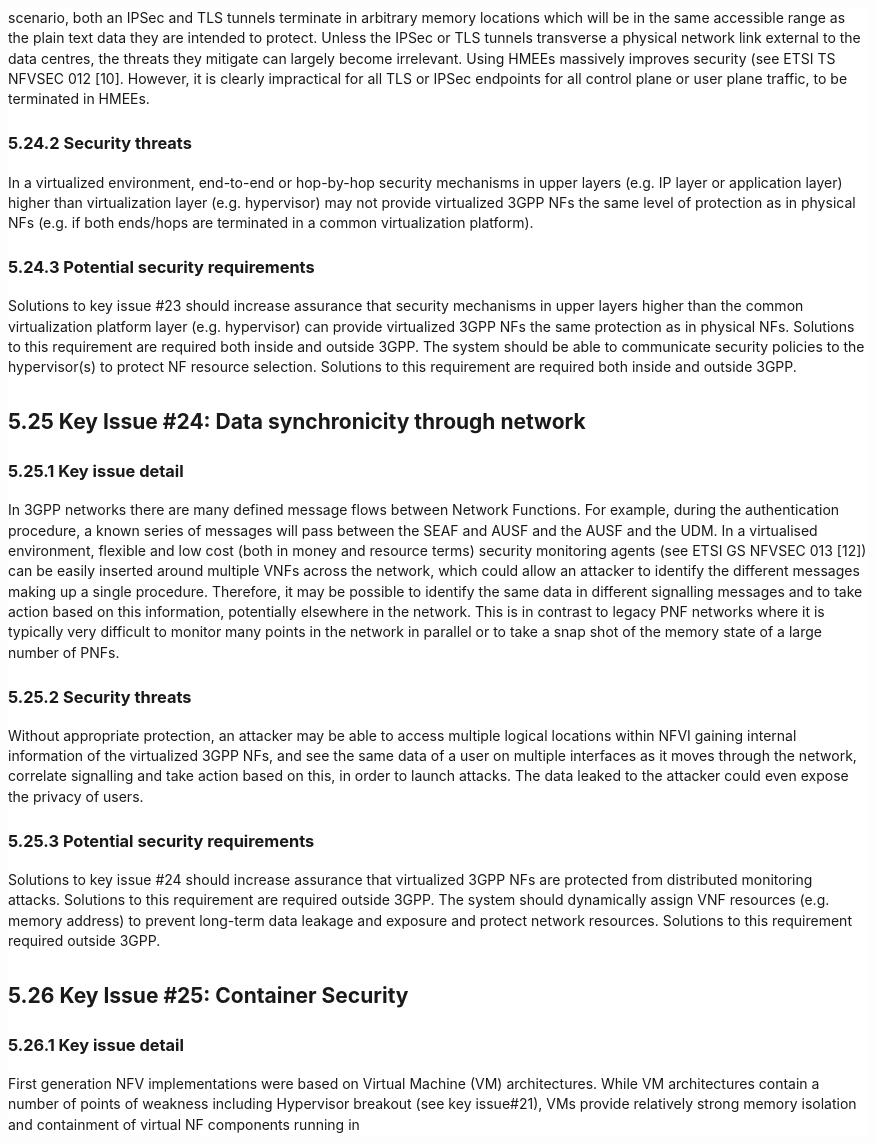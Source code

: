 scenario, both an IPSec and TLS tunnels terminate in arbitrary memory
locations which will be in the same accessible range as the plain text data
they are intended to protect. Unless the IPSec or TLS tunnels transverse a
physical network link external to the data centres, the threats they mitigate
can largely become irrelevant. Using HMEEs massively improves security (see
ETSI TS NFVSEC 012 [10]. However, it is clearly impractical for all TLS or
IPSec endpoints for all control plane or user plane traffic, to be terminated
in HMEEs.
### 5.24.2 Security threats
In a virtualized environment, end-to-end or hop-by-hop security mechanisms in
upper layers (e.g. IP layer or application layer) higher than virtualization
layer (e.g. hypervisor) may not provide virtualized 3GPP NFs the same level of
protection as in physical NFs (e.g. if both ends/hops are terminated in a
common virtualization platform).
### 5.24.3 Potential security requirements
Solutions to key issue #23 should increase assurance that security mechanisms
in upper layers higher than the common virtualization platform layer (e.g.
hypervisor) can provide virtualized 3GPP NFs the same protection as in
physical NFs. Solutions to this requirement are required both inside and
outside 3GPP.
The system should be able to communicate security policies to the
hypervisor(s) to protect NF resource selection. Solutions to this requirement
are required both inside and outside 3GPP.
## 5.25 Key Issue #24: Data synchronicity through network
### 5.25.1 Key issue detail
In 3GPP networks there are many defined message flows between Network
Functions. For example, during the authentication procedure, a known series of
messages will pass between the SEAF and AUSF and the AUSF and the UDM. In a
virtualised environment, flexible and low cost (both in money and resource
terms) security monitoring agents (see ETSI GS NFVSEC 013 [12]) can be easily
inserted around multiple VNFs across the network, which could allow an
attacker to identify the different messages making up a single procedure.
Therefore, it may be possible to identify the same data in different
signalling messages and to take action based on this information, potentially
elsewhere in the network. This is in contrast to legacy PNF networks where it
is typically very difficult to monitor many points in the network in parallel
or to take a snap shot of the memory state of a large number of PNFs.
### 5.25.2 Security threats
Without appropriate protection, an attacker may be able to access multiple
logical locations within NFVI gaining internal information of the virtualized
3GPP NFs, and see the same data of a user on multiple interfaces as it moves
through the network, correlate signalling and take action based on this, in
order to launch attacks. The data leaked to the attacker could even expose the
privacy of users.
### 5.25.3 Potential security requirements
Solutions to key issue #24 should increase assurance that virtualized 3GPP NFs
are protected from distributed monitoring attacks. Solutions to this
requirement are required outside 3GPP.
The system should dynamically assign VNF resources (e.g. memory address) to
prevent long-term data leakage and exposure and protect network resources.
Solutions to this requirement required outside 3GPP.
## 5.26 Key Issue #25: Container Security
### 5.26.1 Key issue detail
First generation NFV implementations were based on Virtual Machine (VM)
architectures. While VM architectures contain a number of points of weakness
including Hypervisor breakout (see key issue#21), VMs provide relatively
strong memory isolation and containment of virtual NF components running in
